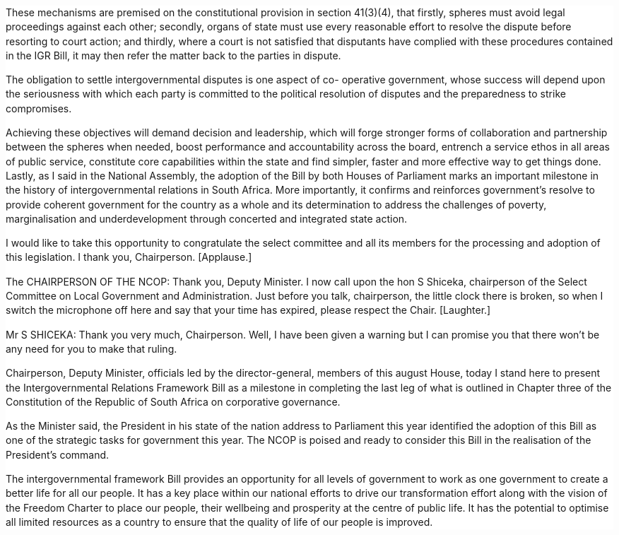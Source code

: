 These mechanisms are premised on the constitutional provision in section
41(3)(4), that firstly, spheres must avoid legal proceedings against each
other; secondly, organs of state must use every reasonable effort to
resolve the dispute before resorting to court action; and thirdly, where a
court is not satisfied that disputants have complied with these procedures
contained in the IGR Bill, it may then refer the matter back to the parties
in dispute.

The obligation to settle intergovernmental disputes is one aspect of co-
operative government, whose success will depend upon the seriousness with
which each party is committed to the political resolution of disputes and
the preparedness to strike compromises.

Achieving these objectives will demand decision and leadership, which will
forge stronger forms of collaboration and partnership between the spheres
when needed, boost performance and accountability across the board,
entrench a service ethos in all areas of public service, constitute core
capabilities within the state and find simpler, faster and more effective
way to get things done.
Lastly, as I said in the National Assembly, the adoption of the Bill by
both Houses of Parliament marks an important milestone in the history of
intergovernmental relations in South Africa. More importantly, it confirms
and reinforces government’s resolve to provide coherent government for the
country as a whole and its determination to address the challenges of
poverty, marginalisation and underdevelopment through concerted and
integrated state action.

I would like to take this opportunity to congratulate the select committee
and all its members for the processing and adoption of this legislation. I
thank you, Chairperson. [Applause.]

The CHAIRPERSON OF THE NCOP: Thank you, Deputy Minister. I now call upon
the hon S Shiceka, chairperson of the Select Committee on Local Government
and Administration. Just before you talk, chairperson, the little clock
there is broken, so when I switch the microphone off here and say that your
time has expired, please respect the Chair. [Laughter.]

Mr S SHICEKA: Thank you very much, Chairperson. Well, I have been given a
warning but I can promise you that there won’t be any need for you to make
that ruling.

Chairperson, Deputy Minister, officials led by the director-general,
members of this august House, today I stand here to present the
Intergovernmental Relations Framework Bill as a milestone in completing the
last leg of what is outlined in Chapter three of the Constitution of the
Republic of South Africa on corporative governance.

As the Minister said, the President in his state of the nation address to
Parliament this year identified the adoption of this Bill as one of the
strategic tasks for government this year. The NCOP is poised and ready to
consider this Bill in the realisation of the President’s command.

The intergovernmental framework Bill provides an opportunity for all levels
of government to work as one government to create a better life for all our
people. It has a key place within our national efforts to drive our
transformation effort along with the vision of the Freedom Charter to place
our people, their wellbeing and prosperity at the centre of public life. It
has the potential to optimise all limited resources as a country to ensure
that the quality of life of our people is improved.
